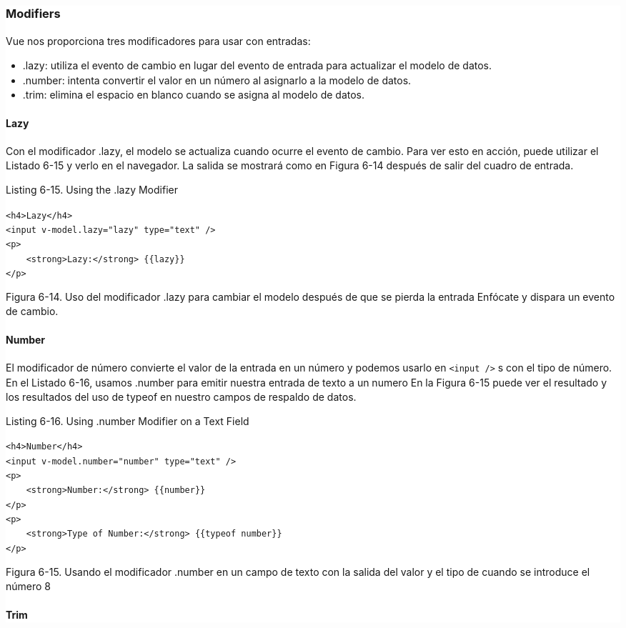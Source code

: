 ### Modifiers

Vue nos proporciona tres modificadores para usar con entradas:

* .lazy: utiliza el evento de cambio en lugar del evento de entrada para actualizar el
modelo de datos.
* .number: intenta convertir el valor en un número al asignarlo a la
modelo de datos.
* .trim: elimina el espacio en blanco cuando se asigna al modelo de datos.

#### Lazy

Con el modificador .lazy, el modelo se actualiza cuando ocurre el evento de cambio. Para ver esto en
acción, puede utilizar el Listado 6-15 y verlo en el navegador. La salida se mostrará como en
Figura 6-14 después de salir del cuadro de entrada.

Listing 6-15. Using the .lazy Modifier

```
<h4>Lazy</h4>
<input v-model.lazy="lazy" type="text" />
<p>
    <strong>Lazy:</strong> {{lazy}}
</p>
```

Figura 6-14. Uso del modificador .lazy para cambiar el modelo después de que se pierda la entrada
Enfócate y dispara un evento de cambio.

#### Number

El modificador de número convierte el valor de la entrada en un número y podemos usarlo en
`<input />` s con el tipo de número. En el Listado 6-16, usamos .number para emitir nuestra entrada de texto
a un numero En la Figura 6-15 puede ver el resultado y los resultados del uso de typeof en nuestro
campos de respaldo de datos.

Listing 6-16. Using .number Modifier on a Text Field

```
<h4>Number</h4>
<input v-model.number="number" type="text" />
<p>
    <strong>Number:</strong> {{number}}
</p>
<p>
    <strong>Type of Number:</strong> {{typeof number}}
</p>
```

Figura 6-15. Usando el modificador .number en un campo de texto con la salida del
valor y el tipo de cuando se introduce el número 8

#### Trim

